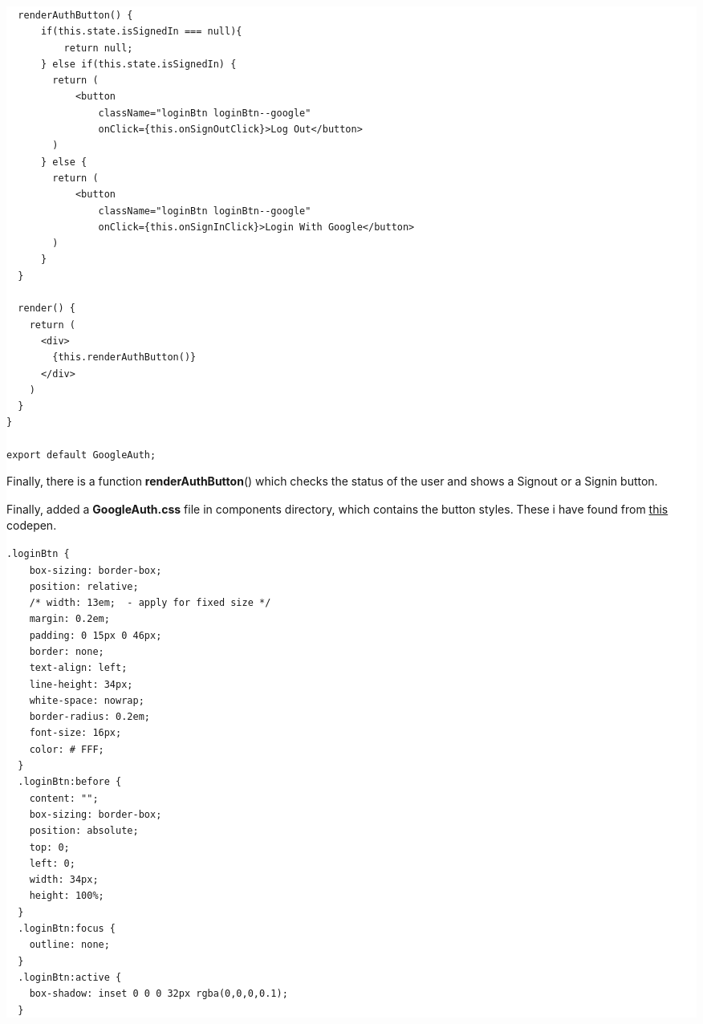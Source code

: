       renderAuthButton() {
          if(this.state.isSignedIn === null){
              return null;
          } else if(this.state.isSignedIn) {
            return (
                <button
                    className="loginBtn loginBtn--google"
                    onClick={this.onSignOutClick}>Log Out</button>
            )
          } else {
            return (
                <button
                    className="loginBtn loginBtn--google"
                    onClick={this.onSignInClick}>Login With Google</button>
            )
          }
      }
    
      render() {
        return (
          <div>
            {this.renderAuthButton()}
          </div>
        )
      }
    }
    
    export default GoogleAuth;

Finally, there is a function **renderAuthButton**() which checks the status of the user and shows a Signout or a Signin button.

Finally, added a **GoogleAuth.css** file in components directory, which contains the button styles. These i have found from [this](https://codepen.io/davidelrizzo/pen/vEYvyv) codepen.

    .loginBtn {
        box-sizing: border-box;
        position: relative;
        /* width: 13em;  - apply for fixed size */
        margin: 0.2em;
        padding: 0 15px 0 46px;
        border: none;
        text-align: left;
        line-height: 34px;
        white-space: nowrap;
        border-radius: 0.2em;
        font-size: 16px;
        color: # FFF;
      }
      .loginBtn:before {
        content: "";
        box-sizing: border-box;
        position: absolute;
        top: 0;
        left: 0;
        width: 34px;
        height: 100%;
      }
      .loginBtn:focus {
        outline: none;
      }
      .loginBtn:active {
        box-shadow: inset 0 0 0 32px rgba(0,0,0,0.1);
      }
    